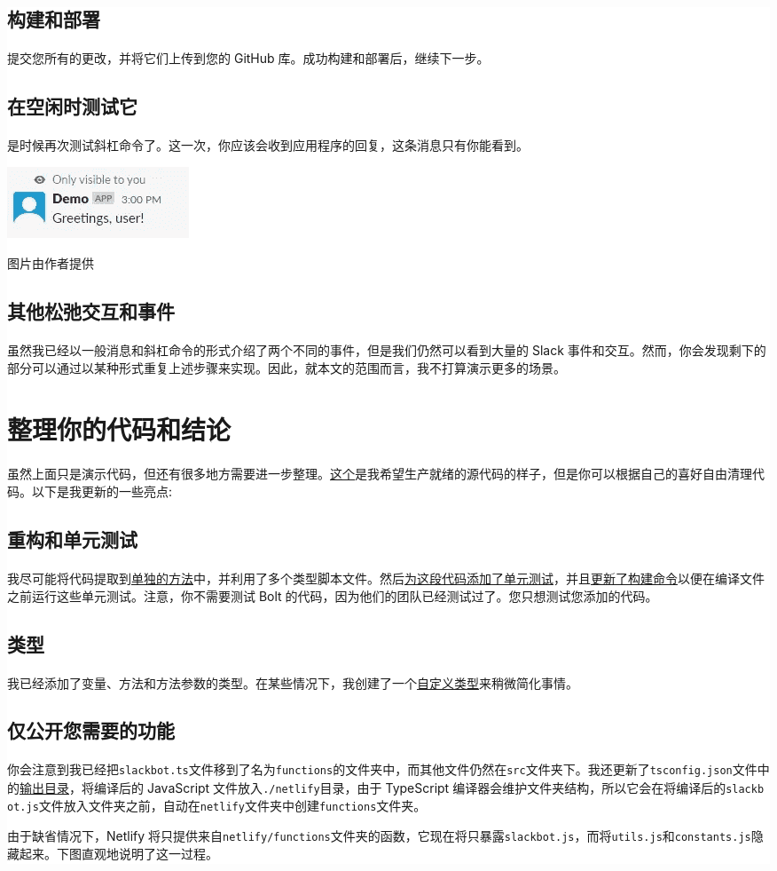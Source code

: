 ## 构建和部署

提交您所有的更改，并将它们上传到您的 GitHub 库。成功构建和部署后，继续下一步。

## 在空闲时测试它

是时候再次测试斜杠命令了。这一次，你应该会收到应用程序的回复，这条消息只有你能看到。

![](img/ae928f7ba706c389a7404249b47421ab.png)

图片由作者提供

## 其他松弛交互和事件

虽然我已经以一般消息和斜杠命令的形式介绍了两个不同的事件，但是我们仍然可以看到大量的 Slack 事件和交互。然而，你会发现剩下的部分可以通过以某种形式重复上述步骤来实现。因此，就本文的范围而言，我不打算演示更多的场景。

# 整理你的代码和结论

虽然上面只是演示代码，但还有很多地方需要进一步整理。[这个](https://github.com/ClydeDz/netlify-functions-slack-demo)是我希望生产就绪的源代码的样子，但是你可以根据自己的喜好自由清理代码。以下是我更新的一些亮点:

## 重构和单元测试

我尽可能将代码提取到[单独的方法](https://github.com/ClydeDz/netlify-functions-slack-demo/pull/1/files#diff-39b2554fd18da165b59a6351b1aafff3714e2a80c1435f2de9706355b4d32351)中，并利用了多个类型脚本文件。然后[为这段代码添加了单元测试](https://github.com/ClydeDz/netlify-functions-slack-demo/pull/1/files#diff-c37842b08434952211c06ad3cdc71258303dcce7491a2b5f2005876cfbc26681)，并且[更新了构建命令](https://github.com/ClydeDz/netlify-functions-slack-demo/commit/3b5ccd0504511bbf95b2bb1e05f3fabe23d078f6#diff-7ae45ad102eab3b6d7e7896acd08c427a9b25b346470d7bc6507b6481575d519R8)以便在编译文件之前运行这些单元测试。注意，你不需要测试 Bolt 的代码，因为他们的团队已经测试过了。您只想测试您添加的代码。

## 类型

我已经添加了变量、方法和方法参数的类型。在某些情况下，我创建了一个[自定义类型](https://github.com/ClydeDz/netlify-functions-slack-demo/pull/1/files#diff-8fa4b52909f895e8cda060d2035234e0a42ca2c7d3f8f8de1b35a056537bf199R23-R25)来稍微简化事情。

## 仅公开您需要的功能

你会注意到我已经把`slackbot.ts`文件移到了名为`functions`的文件夹中，而其他文件仍然在`src`文件夹下。我还更新了`tsconfig.json`文件中的[输出目录](https://github.com/ClydeDz/netlify-functions-slack-demo/pull/1/files#diff-b55cdbef4907b7045f32cc5360d48d262cca5f94062e353089f189f4460039e0R7)，将编译后的 JavaScript 文件放入`./netlify`目录，由于 TypeScript 编译器会维护文件夹结构，所以它会在将编译后的`slackbot.js`文件放入文件夹之前，自动在`netlify`文件夹中创建`functions`文件夹。

由于缺省情况下，Netlify 将只提供来自`netlify/functions`文件夹的函数，它现在将只暴露`slackbot.js`，而将`utils.js`和`constants.js`隐藏起来。下图直观地说明了这一过程。
